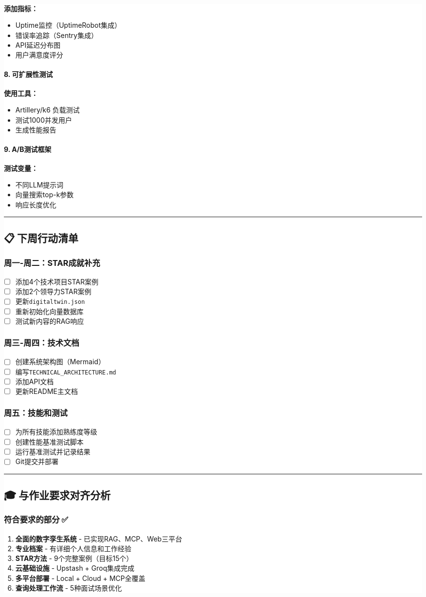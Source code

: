 **添加指标：**
- Uptime监控（UptimeRobot集成）
- 错误率追踪（Sentry集成）
- API延迟分布图
- 用户满意度评分

#### 8. 可扩展性测试

**使用工具：**
- Artillery/k6 负载测试
- 测试1000并发用户
- 生成性能报告

#### 9. A/B测试框架

**测试变量：**
- 不同LLM提示词
- 向量搜索top-k参数
- 响应长度优化

---

## 📋 下周行动清单

### 周一-周二：STAR成就补充
- [ ] 添加4个技术项目STAR案例
- [ ] 添加2个领导力STAR案例
- [ ] 更新`digitaltwin.json`
- [ ] 重新初始化向量数据库
- [ ] 测试新内容的RAG响应

### 周三-周四：技术文档
- [ ] 创建系统架构图（Mermaid）
- [ ] 编写`TECHNICAL_ARCHITECTURE.md`
- [ ] 添加API文档
- [ ] 更新README主文档

### 周五：技能和测试
- [ ] 为所有技能添加熟练度等级
- [ ] 创建性能基准测试脚本
- [ ] 运行基准测试并记录结果
- [ ] Git提交并部署

---

## 🎓 与作业要求对齐分析

### 符合要求的部分 ✅

1. **全面的数字孪生系统** - 已实现RAG、MCP、Web三平台
2. **专业档案** - 有详细个人信息和工作经验
3. **STAR方法** - 9个完整案例（目标15个）
4. **云基础设施** - Upstash + Groq集成完成
5. **多平台部署** - Local + Cloud + MCP全覆盖
6. **查询处理工作流** - 5种面试场景优化
